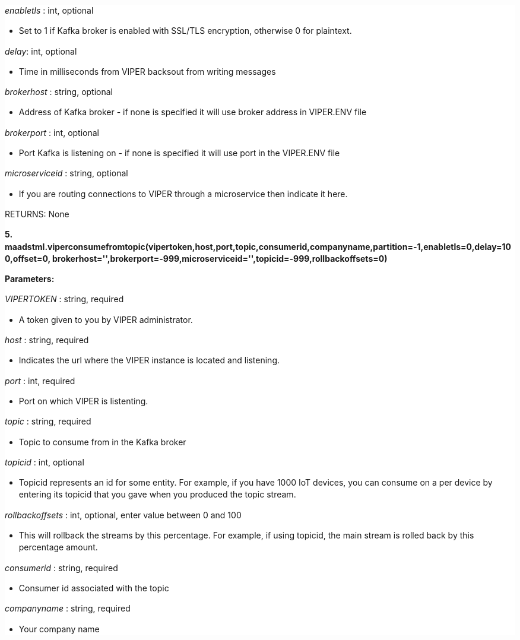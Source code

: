 *enabletls* : int, optional
       
- Set to 1 if Kafka broker is enabled with SSL/TLS encryption, otherwise 0 for plaintext.

*delay*: int, optional

- Time in milliseconds from VIPER backsout from writing messages

*brokerhost* : string, optional

- Address of Kafka broker - if none is specified it will use broker address in VIPER.ENV file

*brokerport* : int, optional

- Port Kafka is listening on - if none is specified it will use port in the VIPER.ENV file

*microserviceid* : string, optional

- If you are routing connections to VIPER through a microservice then indicate it here.

RETURNS: None

**5. maadstml.viperconsumefromtopic(vipertoken,host,port,topic,consumerid,companyname,partition=-1,enabletls=0,delay=100,offset=0,
	brokerhost='',brokerport=-999,microserviceid='',topicid=-999,rollbackoffsets=0)**

**Parameters:**	

*VIPERTOKEN* : string, required

- A token given to you by VIPER administrator.

*host* : string, required
       
- Indicates the url where the VIPER instance is located and listening.

*port* : int, required

- Port on which VIPER is listenting.

*topic* : string, required
       
- Topic to consume from in the Kafka broker

*topicid* : int, optional

- Topicid represents an id for some entity.  For example, if you have 1000 IoT devices, you can consume on a per device by entering
  its topicid  that you gave when you produced the topic stream.

*rollbackoffsets* : int, optional, enter value between 0 and 100

- This will rollback the streams by this percentage.  For example, if using topicid, the main stream is rolled back by this
  percentage amount.

*consumerid* : string, required

- Consumer id associated with the topic

*companyname* : string, required

- Your company name
